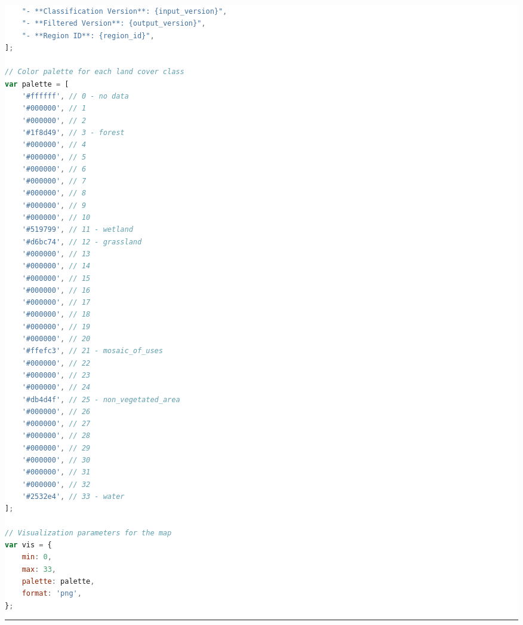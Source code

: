 ```js
    "- **Classification Version**: {input_version}",
    "- **Filtered Version**: {output_version}",
    "- **Region ID**: {region_id}",
];

// Color palette for each land cover class
var palette = [
    '#ffffff', // 0 - no data
    '#000000', // 1
    '#000000', // 2
    '#1f8d49', // 3 - forest
    '#000000', // 4
    '#000000', // 5
    '#000000', // 6
    '#000000', // 7
    '#000000', // 8
    '#000000', // 9
    '#000000', // 10
    '#519799', // 11 - wetland
    '#d6bc74', // 12 - grassland
    '#000000', // 13
    '#000000', // 14
    '#000000', // 15
    '#000000', // 16
    '#000000', // 17
    '#000000', // 18
    '#000000', // 19
    '#000000', // 20
    '#ffefc3', // 21 - mosaic_of_uses
    '#000000', // 22
    '#000000', // 23
    '#000000', // 24
    '#db4d4f', // 25 - non_vegetated_area
    '#000000', // 26
    '#000000', // 27
    '#000000', // 28
    '#000000', // 29
    '#000000', // 30
    '#000000', // 31
    '#000000', // 32
    '#2532e4', // 33 - water
];

// Visualization parameters for the map
var vis = {
    min: 0,
    max: 33,
    palette: palette,
    format: 'png',
};
```
---
